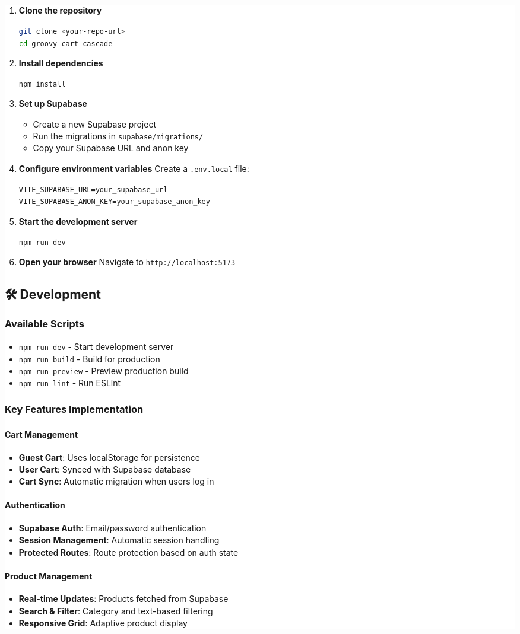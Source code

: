 1. **Clone the repository**
   ```bash
   git clone <your-repo-url>
   cd groovy-cart-cascade
   ```

2. **Install dependencies**
   ```bash
   npm install
   ```

3. **Set up Supabase**
   - Create a new Supabase project
   - Run the migrations in `supabase/migrations/`
   - Copy your Supabase URL and anon key

4. **Configure environment variables**
   Create a `.env.local` file:
   ```env
   VITE_SUPABASE_URL=your_supabase_url
   VITE_SUPABASE_ANON_KEY=your_supabase_anon_key
   ```

5. **Start the development server**
   ```bash
   npm run dev
   ```

6. **Open your browser**
   Navigate to `http://localhost:5173`

## 🛠️ Development

### Available Scripts
- `npm run dev` - Start development server
- `npm run build` - Build for production
- `npm run preview` - Preview production build
- `npm run lint` - Run ESLint

### Key Features Implementation

#### Cart Management
- **Guest Cart**: Uses localStorage for persistence
- **User Cart**: Synced with Supabase database
- **Cart Sync**: Automatic migration when users log in

#### Authentication
- **Supabase Auth**: Email/password authentication
- **Session Management**: Automatic session handling
- **Protected Routes**: Route protection based on auth state

#### Product Management
- **Real-time Updates**: Products fetched from Supabase
- **Search & Filter**: Category and text-based filtering
- **Responsive Grid**: Adaptive product display

